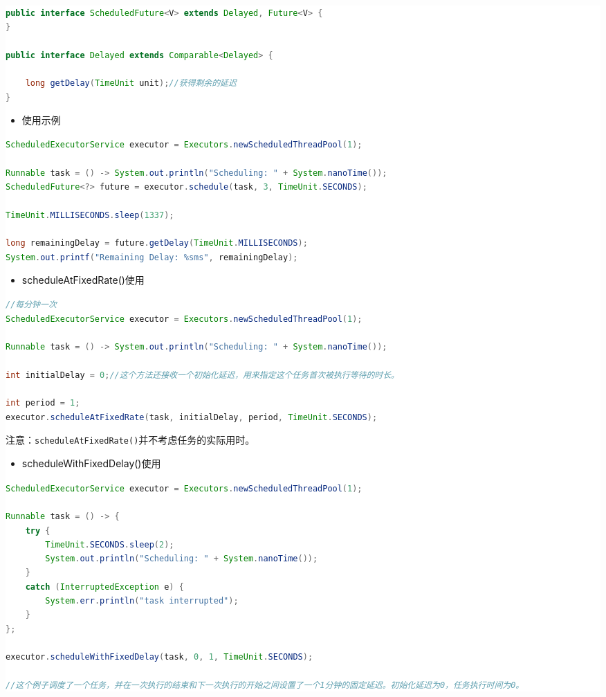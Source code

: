 



```java
public interface ScheduledFuture<V> extends Delayed, Future<V> {
}

public interface Delayed extends Comparable<Delayed> {

    long getDelay(TimeUnit unit);//获得剩余的延迟
}

```



- 使用示例

```java
ScheduledExecutorService executor = Executors.newScheduledThreadPool(1);

Runnable task = () -> System.out.println("Scheduling: " + System.nanoTime());
ScheduledFuture<?> future = executor.schedule(task, 3, TimeUnit.SECONDS);

TimeUnit.MILLISECONDS.sleep(1337);

long remainingDelay = future.getDelay(TimeUnit.MILLISECONDS);
System.out.printf("Remaining Delay: %sms", remainingDelay);
```

- scheduleAtFixedRate()使用

```java
//每分钟一次
ScheduledExecutorService executor = Executors.newScheduledThreadPool(1);

Runnable task = () -> System.out.println("Scheduling: " + System.nanoTime());

int initialDelay = 0;//这个方法还接收一个初始化延迟，用来指定这个任务首次被执行等待的时长。

int period = 1;
executor.scheduleAtFixedRate(task, initialDelay, period, TimeUnit.SECONDS);
```

注意：`scheduleAtFixedRate()`并不考虑任务的实际用时。

- scheduleWithFixedDelay()使用

```java
ScheduledExecutorService executor = Executors.newScheduledThreadPool(1);

Runnable task = () -> {
    try {
        TimeUnit.SECONDS.sleep(2);
        System.out.println("Scheduling: " + System.nanoTime());
    }
    catch (InterruptedException e) {
        System.err.println("task interrupted");
    }
};

executor.scheduleWithFixedDelay(task, 0, 1, TimeUnit.SECONDS);

//这个例子调度了一个任务，并在一次执行的结束和下一次执行的开始之间设置了一个1分钟的固定延迟。初始化延迟为0，任务执行时间为0。
```
